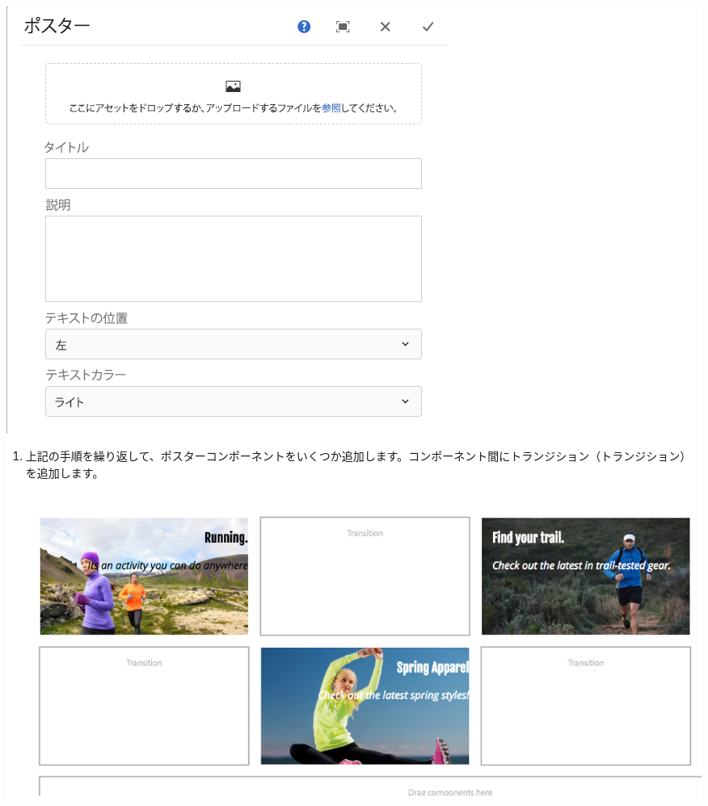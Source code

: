    ![2018-05-07_at_3_25pm](assets/2018-05-07_at_3_25pm.png)

1. 上記の手順を繰り返して、ポスターコンポーネントをいくつか追加します。コンポーネント間にトランジション（トランジション）を追加します。

   ![2018-05-07_at_3_28pm](assets/2018-05-07_at_3_28pm.png)
